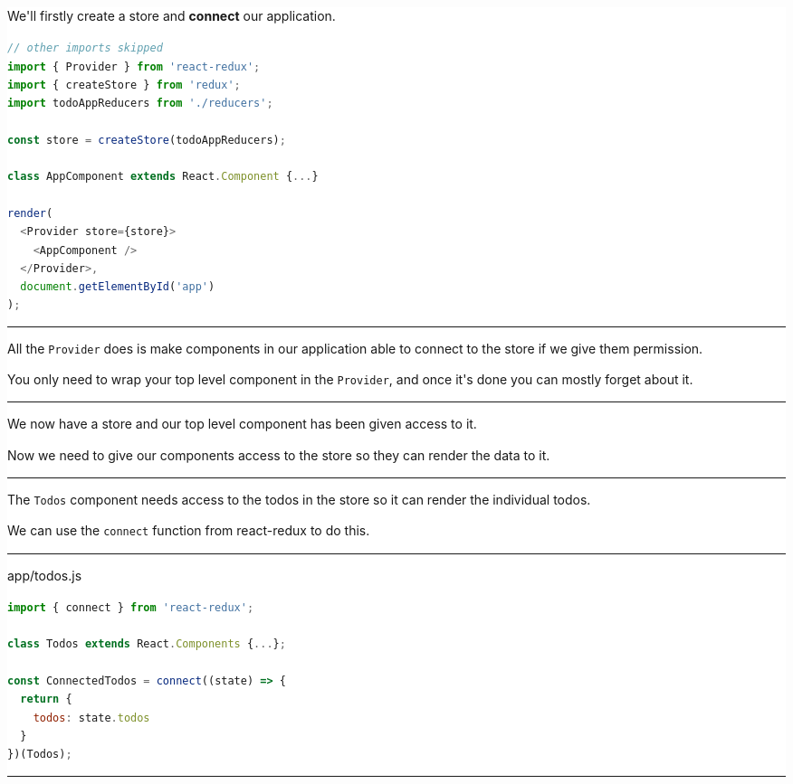 
We'll firstly create a store and __connect__ our application.

```js
// other imports skipped
import { Provider } from 'react-redux';
import { createStore } from 'redux';
import todoAppReducers from './reducers';

const store = createStore(todoAppReducers);

class AppComponent extends React.Component {...}

render(
  <Provider store={store}>
    <AppComponent />
  </Provider>,
  document.getElementById('app')
);
```

---

All the `Provider` does is make components in our application able to connect to the store if we give them permission.

You only need to wrap your top level component in the `Provider`, and once it's done you can mostly forget about it.

---

We now have a store and our top level component has been given access to it.

Now we need to give our components access to the store so they can render the data to it.

---

The `Todos` component needs access to the todos in the store so it can render the individual todos.

We can use the `connect` function from react-redux to do this.

---

app/todos.js

```js
import { connect } from 'react-redux';

class Todos extends React.Components {...};

const ConnectedTodos = connect((state) => {
  return {
    todos: state.todos
  }
})(Todos);
```

---
